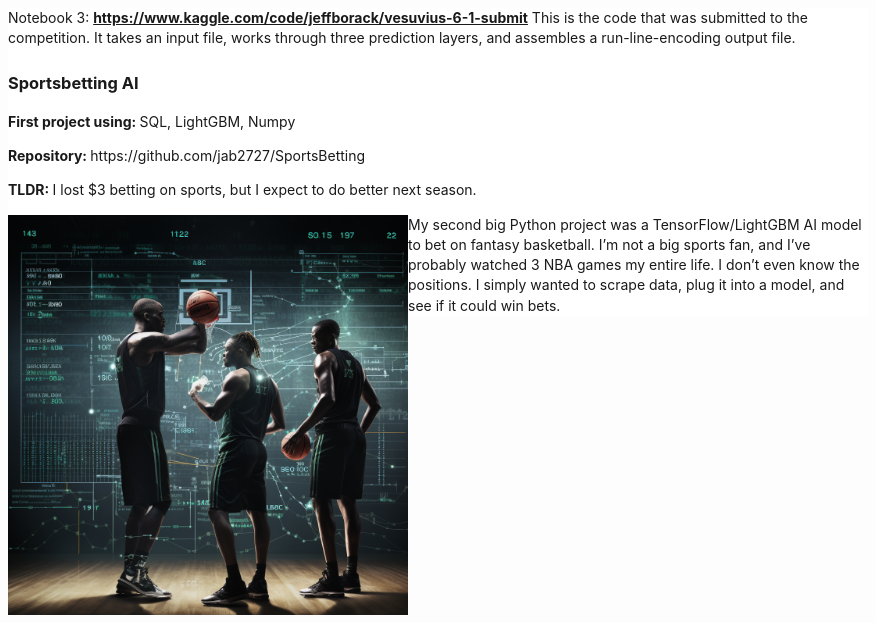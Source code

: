 Notebook 3: **https://www.kaggle.com/code/jeffborack/vesuvius-6-1-submit**
This is the code that was submitted to the competition. It takes an input file, works through three prediction layers, and assembles a run-line-encoding output file.

<h3 align="left">Sportsbetting AI</h3>
<p align="left"><strong>First project using: </strong>SQL, LightGBM, Numpy</p>
<p align="left"><strong>Repository: </strong>https://github.com/jab2727/SportsBetting</p>
<p align="left"><strong>TLDR: </strong>I lost $3 betting on sports, but I expect to do better next season.</p>

<img align="left" src="https://github.com/jab2727/jab2727/blob/main/BasketballAnalysis.png" alt="Midjourney's interpretation of: a basketball team being transformed into digital data analysis" title="Midjourney's interpretation of: a basketball team being transformed into digital data analysis" style="float:left;width:400px;height:400px;">My second big Python project was a TensorFlow/LightGBM AI model to bet on fantasy basketball. I’m not a big sports fan, and I’ve probably watched 3 NBA games my entire life. I don’t even know the positions. I simply wanted to scrape data, plug it into a model, and see if it could win bets.
